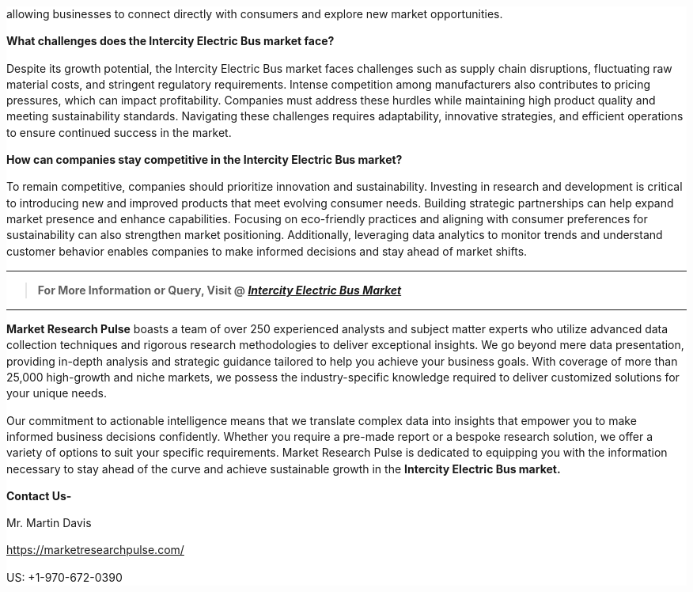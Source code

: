 allowing businesses to connect directly with consumers and explore new market opportunities.</p><p><strong>What challenges does the Intercity Electric Bus market face?</strong></p><p>Despite its growth potential, the Intercity Electric Bus market faces challenges such as supply chain disruptions, fluctuating raw material costs, and stringent regulatory requirements. Intense competition among manufacturers also contributes to pricing pressures, which can impact profitability. Companies must address these hurdles while maintaining high product quality and meeting sustainability standards. Navigating these challenges requires adaptability, innovative strategies, and efficient operations to ensure continued success in the market.</p><p><strong>How can companies stay competitive in the Intercity Electric Bus market?</strong></p><p>To remain competitive, companies should prioritize innovation and sustainability. Investing in research and development is critical to introducing new and improved products that meet evolving consumer needs. Building strategic partnerships can help expand market presence and enhance capabilities. Focusing on eco-friendly practices and aligning with consumer preferences for sustainability can also strengthen market positioning. Additionally, leveraging data analytics to monitor trends and understand customer behavior enables companies to make informed decisions and stay ahead of market shifts.</p><hr /><blockquote><p><strong>For More Information or Query, Visit @&nbsp;<em><a href="https://marketresearchpulse.com/report/145365/intercity-electric-bus-market?utm_source=Linkedin&utm_medium=025">Intercity Electric Bus Market</a></em></strong></p></blockquote><hr /><p><strong>Market Research Pulse</strong> boasts a team of over 250 experienced analysts and subject matter experts who utilize advanced data collection techniques and rigorous research methodologies to deliver exceptional insights. We go beyond mere data presentation, providing in-depth analysis and strategic guidance tailored to help you achieve your business goals. With coverage of more than 25,000 high-growth and niche markets, we possess the industry-specific knowledge required to deliver customized solutions for your unique needs.</p><p>Our commitment to actionable intelligence means that we translate complex data into insights that empower you to make informed business decisions confidently. Whether you require a pre-made report or a bespoke research solution, we offer a variety of options to suit your specific requirements. Market Research Pulse is dedicated to equipping you with the information necessary to stay ahead of the curve and achieve sustainable growth in the <strong>Intercity Electric Bus market.</strong></p><p><strong>Contact Us-</strong></p><p>Mr. Martin Davis</p><p>https://marketresearchpulse.com/</p><p>US: +1-970-672-0390</p>

